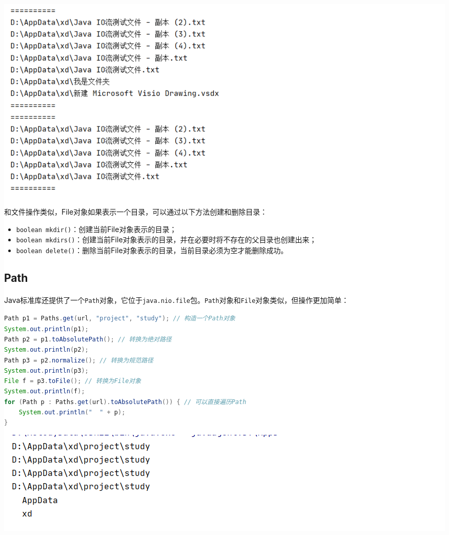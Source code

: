 ![Untitled](IO%E6%B5%81%204431b6168d6042c8a94dfbea29b71909/Untitled%202.png)

和文件操作类似，File对象如果表示一个目录，可以通过以下方法创建和删除目录：

- `boolean mkdir()`：创建当前File对象表示的目录；
- `boolean mkdirs()`：创建当前File对象表示的目录，并在必要时将不存在的父目录也创建出来；
- `boolean delete()`：删除当前File对象表示的目录，当前目录必须为空才能删除成功。

## **Path**

Java标准库还提供了一个`Path`对象，它位于`java.nio.file`包。`Path`对象和`File`对象类似，但操作更加简单：

```java
Path p1 = Paths.get(url, "project", "study"); // 构造一个Path对象
System.out.println(p1);
Path p2 = p1.toAbsolutePath(); // 转换为绝对路径
System.out.println(p2);
Path p3 = p2.normalize(); // 转换为规范路径
System.out.println(p3);
File f = p3.toFile(); // 转换为File对象
System.out.println(f);
for (Path p : Paths.get(url).toAbsolutePath()) { // 可以直接遍历Path
    System.out.println("  " + p);
}
```

![Untitled](IO%E6%B5%81%204431b6168d6042c8a94dfbea29b71909/Untitled%203.png)
